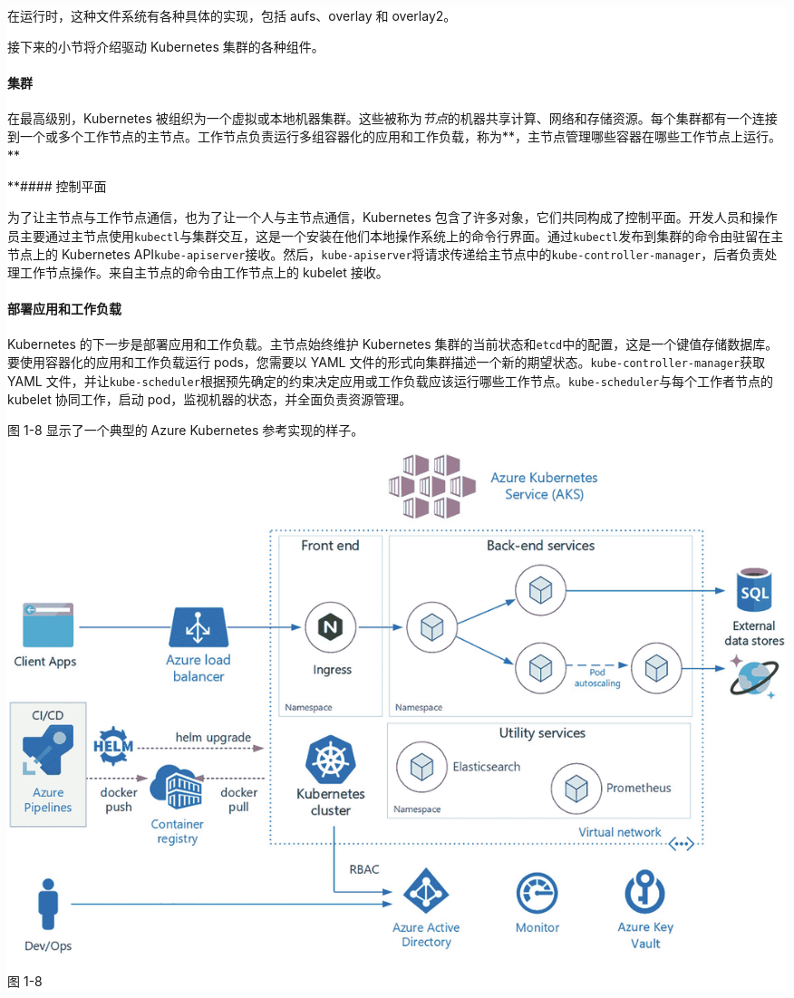 在运行时，这种文件系统有各种具体的实现，包括 aufs、overlay 和 overlay2。

接下来的小节将介绍驱动 Kubernetes 集群的各种组件。

#### 集群

在最高级别，Kubernetes 被组织为一个虚拟或本地机器集群。这些被称为*节点*的机器共享计算、网络和存储资源。每个集群都有一个连接到一个或多个工作节点的主节点。工作节点负责运行多组容器化的应用和工作负载，称为**，主节点管理哪些容器在哪些工作节点上运行。**

 **#### 控制平面

为了让主节点与工作节点通信，也为了让一个人与主节点通信，Kubernetes 包含了许多对象，它们共同构成了控制平面。开发人员和操作员主要通过主节点使用`kubectl`与集群交互，这是一个安装在他们本地操作系统上的命令行界面。通过`kubectl`发布到集群的命令由驻留在主节点上的 Kubernetes API`kube-apiserver`接收。然后，`kube-apiserver`将请求传递给主节点中的`kube-controller-manager`，后者负责处理工作节点操作。来自主节点的命令由工作节点上的 kubelet 接收。

#### 部署应用和工作负载

Kubernetes 的下一步是部署应用和工作负载。主节点始终维护 Kubernetes 集群的当前状态和`etcd`中的配置，这是一个键值存储数据库。要使用容器化的应用和工作负载运行 pods，您需要以 YAML 文件的形式向集群描述一个新的期望状态。`kube-controller-manager`获取 YAML 文件，并让`kube-scheduler`根据预先确定的约束决定应用或工作负载应该运行哪些工作节点。`kube-scheduler`与每个工作者节点的 kubelet 协同工作，启动 pod，监视机器的状态，并全面负责资源管理。

图 1-8 显示了一个典型的 Azure Kubernetes 参考实现的样子。

![img/517807_1_En_1_Fig8_HTML.png](img/517807_1_En_1_Fig8_HTML.png)

图 1-8
